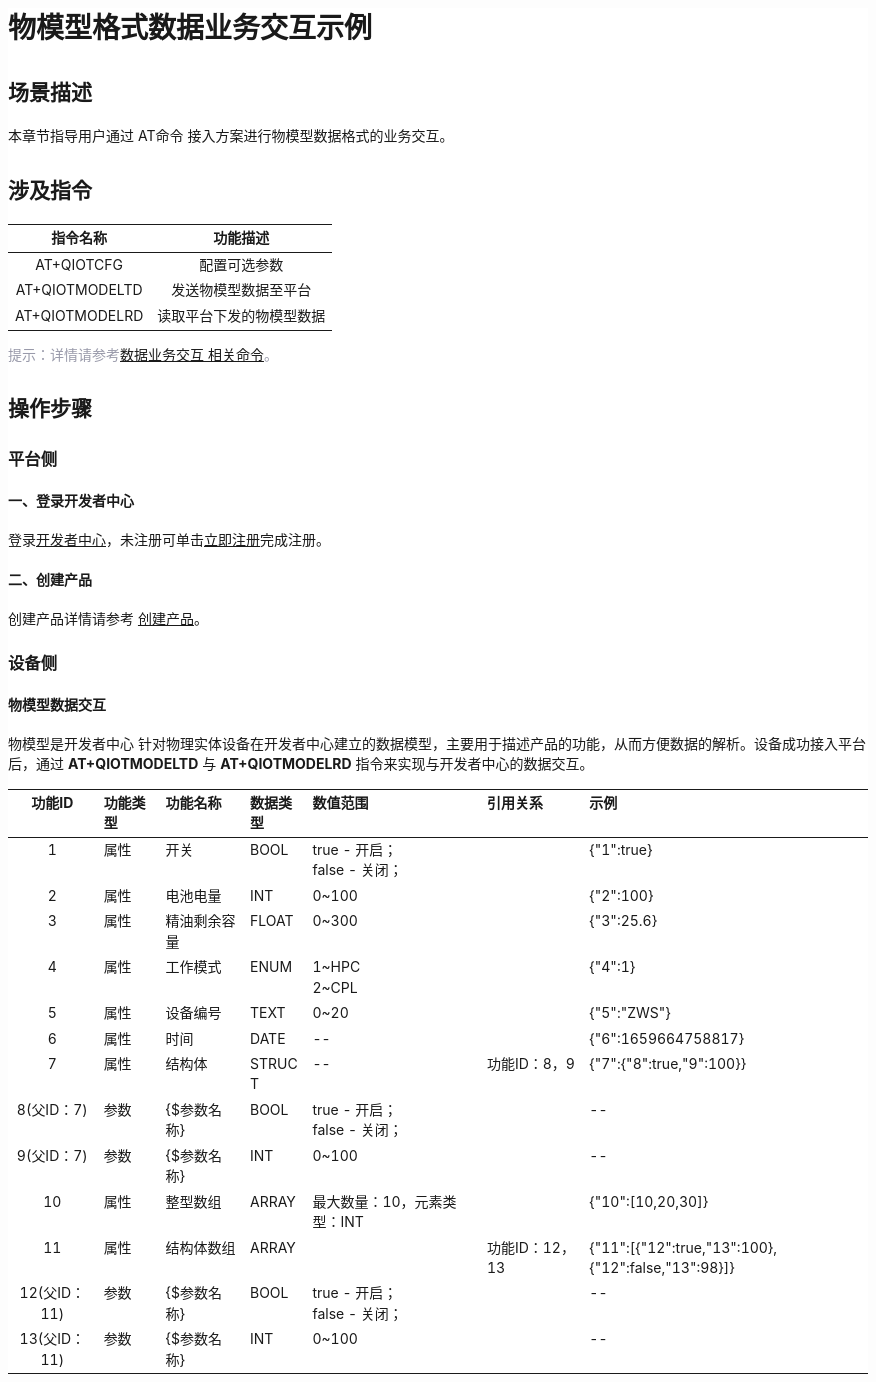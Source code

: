 # 物模型格式数据业务交互示例
## **场景描述**
本章节指导用户通过 AT命令 接入方案进行物模型数据格式的业务交互。

## **涉及指令**

|    指令名称    |         功能描述         |
| :------------: | :----------------------: |
|   AT+QIOTCFG   |       配置可选参数       |
| AT+QIOTMODELTD |   发送物模型数据至平台   |
| AT+QIOTMODELRD | 读取平台下发的物模型数据 |

<span style='color:#999AAA'>提示：详情请参考[数据业务交互 相关命令](/deviceDevelop/DeviceAccessPlan/nb/AT/API/nb-at-04)。</span>


	
## **操作步骤**
### **平台侧**
#### **一、登录开发者中心**

登录<a href="https://iot.quectelcn.com" target="_blank">开发者中心</a>，未注册可单击<a href="https://iot.quectelcn.com/registerType" target="_blank">立即注册</a>完成注册。


#### **二、创建产品**

创建产品详情请参考 [创建产品](/deviceDevelop/DeviceAccessPlan/speediness-01)。

### **设备侧**
#### **物模型数据交互**

物模型是开发者中心 针对物理实体设备在开发者中心建立的数据模型，主要用于描述产品的功能，从而方便数据的解析。设备成功接入平台后，通过 __AT+QIOTMODELTD__ 与 __AT+QIOTMODELRD__ 指令来实现与开发者中心的数据交互。

|    功能ID    | 功能类型 | 功能名称                        | 数据类型 | 数值范围                        | 引用关系       | 示例                                                                   |
| :----------: | :------- | :------------------------------ | :------- | :------------------------------ | :------------- | :--------------------------------------------------------------------- |
|      1       | 属性     | 开关                            | BOOL     | true - 开启；<br>false - 关闭； |                | <span v-pre>{"1":true}</span>                                          |
|      2       | 属性     | 电池电量                        | INT      | 0~100                           |                | <span v-pre>{"2":100}</span>                                           |
|      3       | 属性     | 精油剩余容量                    | FLOAT    | 0~300                           |                | <span v-pre>{"3":25.6}</span>                                          |
|      4       | 属性     | 工作模式                        | ENUM     | 1~HPC<br>2~CPL                  |                | <span v-pre>{"4":1} </span>                                            |
|      5       | 属性     | 设备编号                        | TEXT     | 0~20                            |                | <span v-pre>{"5":"ZWS"} </span>                                        |
|      6       | 属性     | 时间                            | DATE     | --                              |                | <span v-pre>{"6":1659664758817} </span>                                |
|      7       | 属性     | 结构体                          | STRUCT   | --                              | 功能ID：8，9   | <span v-pre>{"7":{"8":true,"9":100}} </span>                           |
|  8(父ID：7)  | 参数     | <span v-pre> {$参数名称}</span> | BOOL     | true - 开启；<br>false - 关闭； |                | --                                                                     |
|  9(父ID：7)  | 参数     | <span v-pre> {$参数名称}</span> | INT      | 0~100                           |                | --                                                                     |
|      10      | 属性     | 整型数组                        | ARRAY    | 最大数量：10，元素类型：INT     |                | <span v-pre>{"10":[10,20,30]} </span>                                  |
|      11      | 属性     | 结构体数组                      | ARRAY    |                                 | 功能ID：12，13 | <span v-pre>{"11":[{"12":true,"13":100},{"12":false,"13":98}]} </span> |
| 12(父ID：11) | 参数     | <span v-pre> {$参数名称}</span> | BOOL     | true - 开启；<br>false - 关闭； |                | --                                                                     |
| 13(父ID：11) | 参数     | <span v-pre> {$参数名称}</span> | INT      | 0~100                           |                | --                                                                     |
